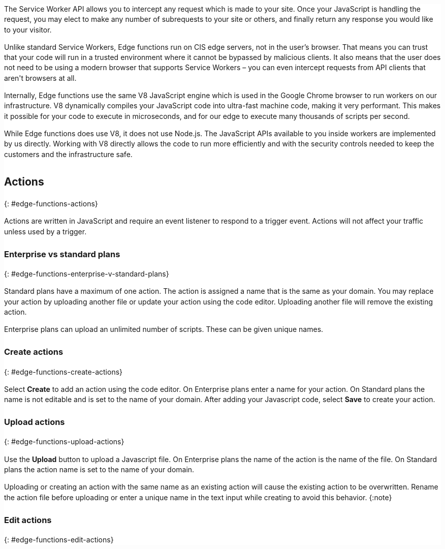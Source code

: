 The Service Worker API allows you to intercept any request which is made to your site. Once your JavaScript is handling the request, you may elect to make any number of subrequests to your site or others, and finally return any response you would like to your visitor.

Unlike standard Service Workers, Edge functions run on CIS edge servers, not in the user’s browser. That means you can trust that your code will run in a trusted environment where it cannot be bypassed by malicious clients. It also means that the user does not need to be using a modern browser that supports Service Workers – you can even intercept requests from API clients that aren't browsers at all.

Internally, Edge functions use the same V8 JavaScript engine which is used in the Google Chrome browser to run workers on our infrastructure. V8 dynamically compiles your JavaScript code into ultra-fast machine code, making it very performant. This makes it possible for your code to execute in microseconds, and for our edge to execute many thousands of scripts per second.

While Edge functions does use V8, it does not use Node.js. The JavaScript APIs available to you inside workers are implemented by us directly. Working with V8 directly allows the code to run more efficiently and with the security controls needed to keep the customers and the infrastructure safe.


## Actions
{: #edge-functions-actions}

Actions are written in JavaScript and require an event listener to respond to a trigger event. Actions will not affect your traffic unless used by a trigger. 

### Enterprise vs standard plans
{: #edge-functions-enterprise-v-standard-plans}

Standard plans have a maximum of one action. The action is assigned a name that is the same as your domain. You may replace your action by uploading another file or update your action using the code editor. Uploading another file will remove the existing action.

Enterprise plans can upload an unlimited number of scripts. These can be given unique names.

### Create actions
{: #edge-functions-create-actions}

Select **Create** to add an action using the code editor. On Enterprise plans enter a name for your action. On Standard plans the name is not editable and is set to the name of your domain. After adding your Javascript code, select **Save** to create your action. 

### Upload actions
{: #edge-functions-upload-actions}

Use the **Upload** button to upload a Javascript file. On Enterprise plans the name of the action is the name of the file. On Standard plans the action name is set to the name of your domain.

Uploading or creating an action with the same name as an existing action will cause the existing action to be overwritten. Rename the action file before uploading or enter a unique name in the text input while creating to avoid this behavior.
{:note}

### Edit actions
{: #edge-functions-edit-actions}
